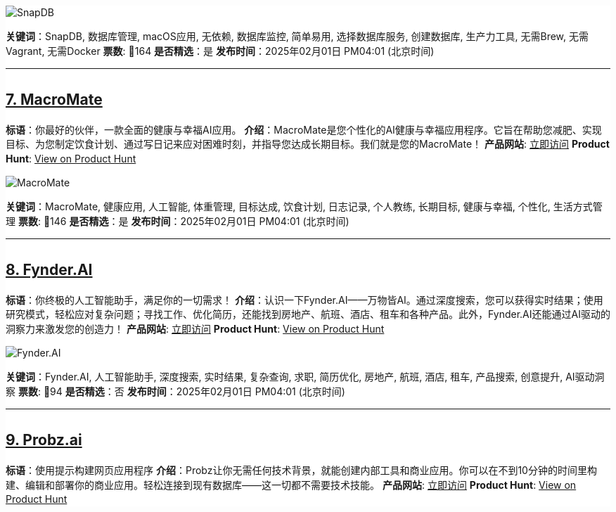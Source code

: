 ![SnapDB](https://ph-files.imgix.net/e2129b0c-1276-4727-a707-aee5eae86ff6.png?auto=format&fit=crop&frame=1&h=512&w=1024)

**关键词**：SnapDB, 数据库管理, macOS应用, 无依赖, 数据库监控, 简单易用, 选择数据库服务, 创建数据库, 生产力工具, 无需Brew, 无需Vagrant, 无需Docker
**票数**: 🔺164
**是否精选**：是
**发布时间**：2025年02月01日 PM04:01 (北京时间)

---

## [7. MacroMate](https://www.producthunt.com/posts/macromate-3?utm_campaign=producthunt-api&utm_medium=api-v2&utm_source=Application%3A+My_PH_APP+%28ID%3A+138680%29)
**标语**：你最好的伙伴，一款全面的健康与幸福AI应用。
**介绍**：MacroMate是您个性化的AI健康与幸福应用程序。它旨在帮助您减肥、实现目标、为您制定饮食计划、通过写日记来应对困难时刻，并指导您达成长期目标。我们就是您的MacroMate！
**产品网站**: [立即访问](https://www.producthunt.com/r/ZFQ26FPBAA4MES?utm_campaign=producthunt-api&utm_medium=api-v2&utm_source=Application%3A+My_PH_APP+%28ID%3A+138680%29)
**Product Hunt**: [View on Product Hunt](https://www.producthunt.com/posts/macromate-3?utm_campaign=producthunt-api&utm_medium=api-v2&utm_source=Application%3A+My_PH_APP+%28ID%3A+138680%29)

![MacroMate](https://ph-files.imgix.net/fe0f535d-37dc-49ed-afb2-39f15b1cbdf9.jpeg?auto=format&fit=crop&frame=1&h=512&w=1024)

**关键词**：MacroMate, 健康应用, 人工智能, 体重管理, 目标达成, 饮食计划, 日志记录, 个人教练, 长期目标, 健康与幸福, 个性化, 生活方式管理
**票数**: 🔺146
**是否精选**：是
**发布时间**：2025年02月01日 PM04:01 (北京时间)

---

## [8. Fynder.AI](https://www.producthunt.com/posts/fynder-ai-2?utm_campaign=producthunt-api&utm_medium=api-v2&utm_source=Application%3A+My_PH_APP+%28ID%3A+138680%29)
**标语**：你终极的人工智能助手，满足你的一切需求！
**介绍**：认识一下Fynder.AI——万物皆AI。通过深度搜索，您可以获得实时结果；使用研究模式，轻松应对复杂问题；寻找工作、优化简历，还能找到房地产、航班、酒店、租车和各种产品。此外，Fynder.AI还能通过AI驱动的洞察力来激发您的创造力！
**产品网站**: [立即访问](https://www.producthunt.com/r/NC5AGFLAMRH5H4?utm_campaign=producthunt-api&utm_medium=api-v2&utm_source=Application%3A+My_PH_APP+%28ID%3A+138680%29)
**Product Hunt**: [View on Product Hunt](https://www.producthunt.com/posts/fynder-ai-2?utm_campaign=producthunt-api&utm_medium=api-v2&utm_source=Application%3A+My_PH_APP+%28ID%3A+138680%29)

![Fynder.AI](https://ph-files.imgix.net/36d8fef3-013c-4b03-980f-eea406b983fc.png?auto=format&fit=crop&frame=1&h=512&w=1024)

**关键词**：Fynder.AI, 人工智能助手, 深度搜索, 实时结果, 复杂查询, 求职, 简历优化, 房地产, 航班, 酒店, 租车, 产品搜索, 创意提升, AI驱动洞察
**票数**: 🔺94
**是否精选**：否
**发布时间**：2025年02月01日 PM04:01 (北京时间)

---

## [9. Probz.ai](https://www.producthunt.com/posts/probz-ai?utm_campaign=producthunt-api&utm_medium=api-v2&utm_source=Application%3A+My_PH_APP+%28ID%3A+138680%29)
**标语**：使用提示构建网页应用程序
**介绍**：Probz让你无需任何技术背景，就能创建内部工具和商业应用。你可以在不到10分钟的时间里构建、编辑和部署你的商业应用。轻松连接到现有数据库——这一切都不需要技术技能。
**产品网站**: [立即访问](https://www.producthunt.com/r/NLTUVWCLUK3RVK?utm_campaign=producthunt-api&utm_medium=api-v2&utm_source=Application%3A+My_PH_APP+%28ID%3A+138680%29)
**Product Hunt**: [View on Product Hunt](https://www.producthunt.com/posts/probz-ai?utm_campaign=producthunt-api&utm_medium=api-v2&utm_source=Application%3A+My_PH_APP+%28ID%3A+138680%29)
